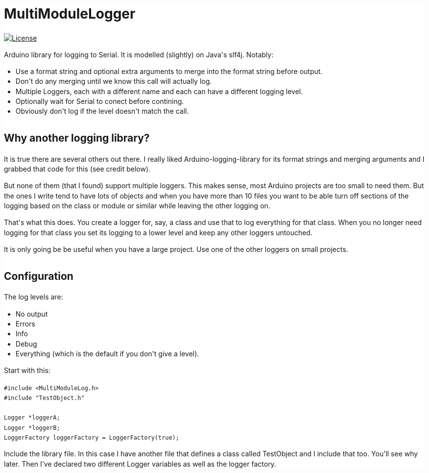 # MultiModuleLogger

[![License](https://img.shields.io/badge/license-MIT%20License-blue.svg)](http://doge.mit-license.org)

Arduino library for logging to Serial. It is modelled (slightly) on Java's slf4j. Notably:

 * Use a format string and optional extra arguments to merge into the format string before output.
 * Don't do any merging until we know this call will actually log.
 * Multiple Loggers, each with a different name and each can have a different logging level.
 * Optionally wait for Serial to conect before contining.
 * Obviously don't log if the level doesn't match the call.
 
## Why another logging library?

It is true there are several others out there. I really liked Arduino-logging-library for its format strings and merging arguments and I grabbed that code for this (see credit below).

But none of them (that I found) support multiple loggers. This makes sense, most Arduino projects are too small to need them. But the ones I write tend to have lots of objects and when you have more than 10 files you want to be able turn off sections of the logging based on the class or module or similar while leaving the other logging on.

That's what this does. You create a logger for, say, a class and use that to log everything for that class. When you no longer need logging for that class you set its logging to a lower level and keep any other loggers untouched.

It is only going be be useful when you have a large project. Use one of the other loggers on small projects.

## Configuration 
 
The log levels are:

 * No output
 * Errors
 * Info
 * Debug
 * Everything (which is the default if you don't give a level).

Start with this:

```
#include <MultiModuleLog.h>
#include "TestObject.h"

Logger *loggerA;
Logger *loggerB;
LoggerFactory loggerFactory = LoggerFactory(true);
```

Include the library file. In this case I have another file that defines a class called TestObject and I include that too. You'll see why later.
Then I've declared two different Logger variables as well as the logger factory.
